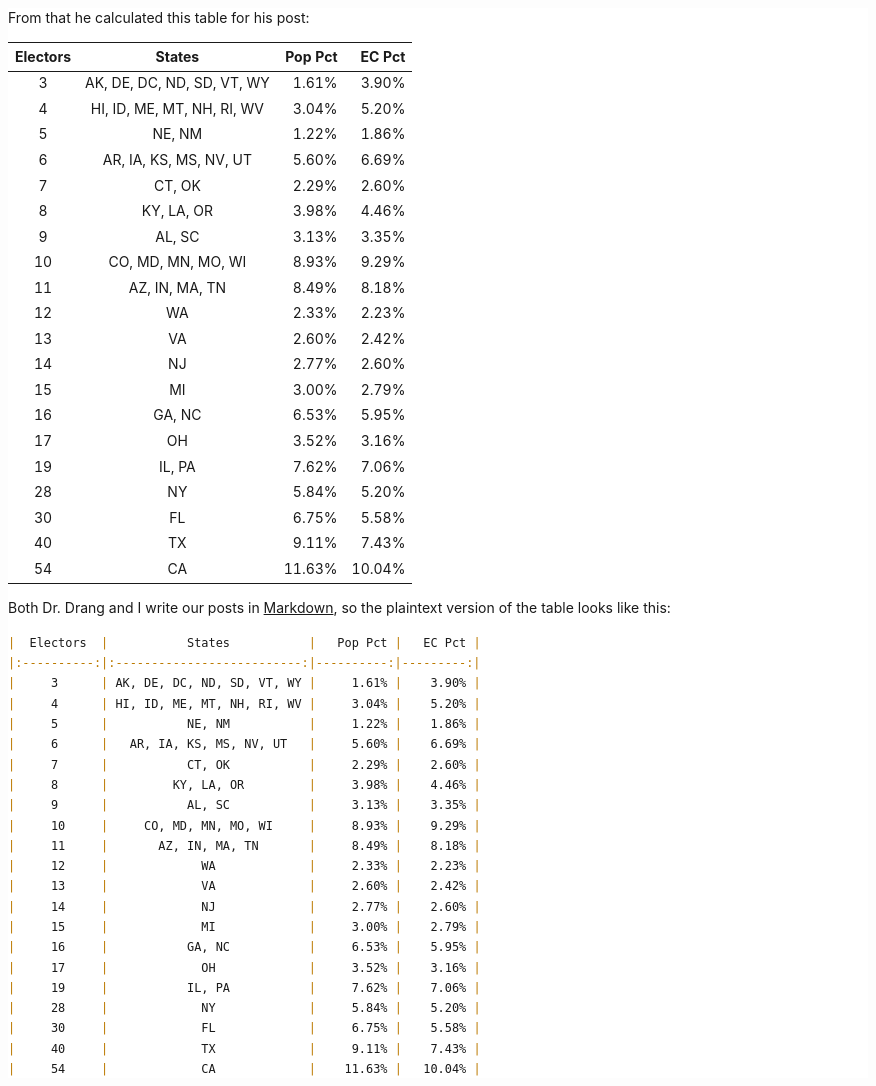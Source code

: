 From that he calculated this table for his post:

|  Electors  |           States           |   Pop Pct |   EC Pct |
|:----------:|:--------------------------:|----------:|---------:|
|     3      | AK, DE, DC, ND, SD, VT, WY |     1.61% |    3.90% |
|     4      | HI, ID, ME, MT, NH, RI, WV |     3.04% |    5.20% |
|     5      |           NE, NM           |     1.22% |    1.86% |
|     6      |   AR, IA, KS, MS, NV, UT   |     5.60% |    6.69% |
|     7      |           CT, OK           |     2.29% |    2.60% |
|     8      |         KY, LA, OR         |     3.98% |    4.46% |
|     9      |           AL, SC           |     3.13% |    3.35% |
|     10     |     CO, MD, MN, MO, WI     |     8.93% |    9.29% |
|     11     |       AZ, IN, MA, TN       |     8.49% |    8.18% |
|     12     |             WA             |     2.33% |    2.23% |
|     13     |             VA             |     2.60% |    2.42% |
|     14     |             NJ             |     2.77% |    2.60% |
|     15     |             MI             |     3.00% |    2.79% |
|     16     |           GA, NC           |     6.53% |    5.95% |
|     17     |             OH             |     3.52% |    3.16% |
|     19     |           IL, PA           |     7.62% |    7.06% |
|     28     |             NY             |     5.84% |    5.20% |
|     30     |             FL             |     6.75% |    5.58% |
|     40     |             TX             |     9.11% |    7.43% |
|     54     |             CA             |    11.63% |   10.04% |

Both Dr. Drang and I write our posts in [Markdown](https://en.wikipedia.org/wiki/Markdown), so the plaintext version of the table looks like this:

```md
|  Electors  |           States           |   Pop Pct |   EC Pct |
|:----------:|:--------------------------:|----------:|---------:|
|     3      | AK, DE, DC, ND, SD, VT, WY |     1.61% |    3.90% |
|     4      | HI, ID, ME, MT, NH, RI, WV |     3.04% |    5.20% |
|     5      |           NE, NM           |     1.22% |    1.86% |
|     6      |   AR, IA, KS, MS, NV, UT   |     5.60% |    6.69% |
|     7      |           CT, OK           |     2.29% |    2.60% |
|     8      |         KY, LA, OR         |     3.98% |    4.46% |
|     9      |           AL, SC           |     3.13% |    3.35% |
|     10     |     CO, MD, MN, MO, WI     |     8.93% |    9.29% |
|     11     |       AZ, IN, MA, TN       |     8.49% |    8.18% |
|     12     |             WA             |     2.33% |    2.23% |
|     13     |             VA             |     2.60% |    2.42% |
|     14     |             NJ             |     2.77% |    2.60% |
|     15     |             MI             |     3.00% |    2.79% |
|     16     |           GA, NC           |     6.53% |    5.95% |
|     17     |             OH             |     3.52% |    3.16% |
|     19     |           IL, PA           |     7.62% |    7.06% |
|     28     |             NY             |     5.84% |    5.20% |
|     30     |             FL             |     6.75% |    5.58% |
|     40     |             TX             |     9.11% |    7.43% |
|     54     |             CA             |    11.63% |   10.04% |
```
